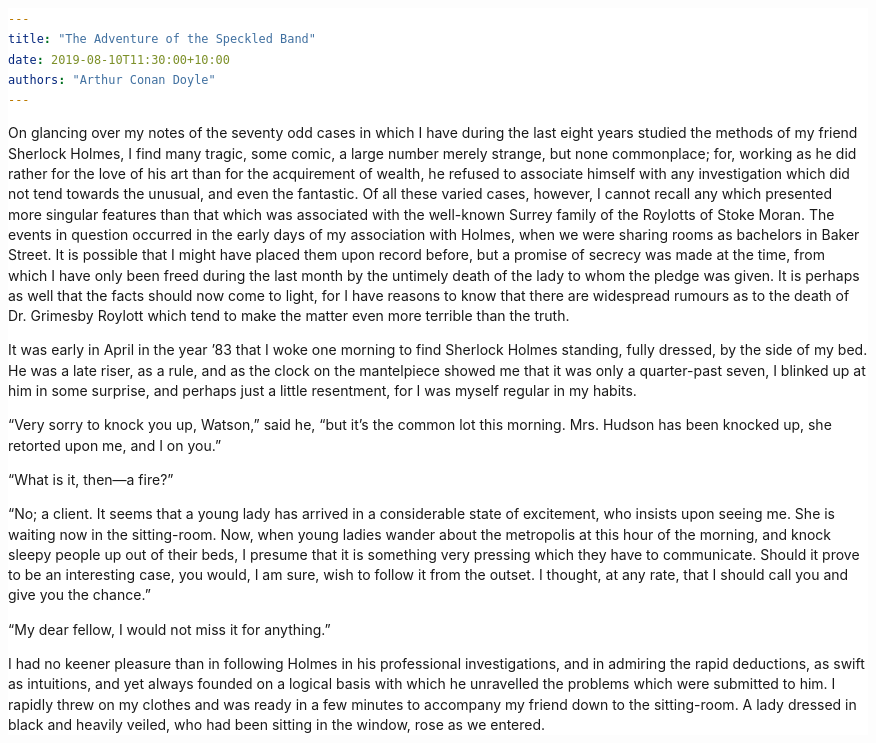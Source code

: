 ```yaml
---
title: "The Adventure of the Speckled Band"
date: 2019-08-10T11:30:00+10:00
authors: "Arthur Conan Doyle"
---
```



On glancing over my notes of the seventy odd cases in which I have
during the last eight years studied the methods of my friend Sherlock
Holmes, I find many tragic, some comic, a large number merely strange,
but none commonplace; for, working as he did rather for the love of his
art than for the acquirement of wealth, he refused to associate himself
with any investigation which did not tend towards the unusual, and even
the fantastic. Of all these varied cases, however, I cannot recall any
which presented more singular features than that which was associated
with the well-known Surrey family of the Roylotts of Stoke Moran. The
events in question occurred in the early days of my association with
Holmes, when we were sharing rooms as bachelors in Baker Street. It is
possible that I might have placed them upon record before, but a
promise of secrecy was made at the time, from which I have only been
freed during the last month by the untimely death of the lady to whom
the pledge was given. It is perhaps as well that the facts should now
come to light, for I have reasons to know that there are widespread
rumours as to the death of Dr. Grimesby Roylott which tend to make the
matter even more terrible than the truth.

It was early in April in the year ’83 that I woke one morning to find
Sherlock Holmes standing, fully dressed, by the side of my bed. He was
a late riser, as a rule, and as the clock on the mantelpiece showed me
that it was only a quarter-past seven, I blinked up at him in some
surprise, and perhaps just a little resentment, for I was myself
regular in my habits.

“Very sorry to knock you up, Watson,” said he, “but it’s the common lot
this morning. Mrs. Hudson has been knocked up, she retorted upon me,
and I on you.”

“What is it, then—a fire?”

“No; a client. It seems that a young lady has arrived in a considerable
state of excitement, who insists upon seeing me. She is waiting now in
the sitting-room. Now, when young ladies wander about the metropolis at
this hour of the morning, and knock sleepy people up out of their beds,
I presume that it is something very pressing which they have to
communicate. Should it prove to be an interesting case, you would, I am
sure, wish to follow it from the outset. I thought, at any rate, that I
should call you and give you the chance.”

“My dear fellow, I would not miss it for anything.”

I had no keener pleasure than in following Holmes in his professional
investigations, and in admiring the rapid deductions, as swift as
intuitions, and yet always founded on a logical basis with which he
unravelled the problems which were submitted to him. I rapidly threw on
my clothes and was ready in a few minutes to accompany my friend down
to the sitting-room. A lady dressed in black and heavily veiled, who
had been sitting in the window, rose as we entered.
